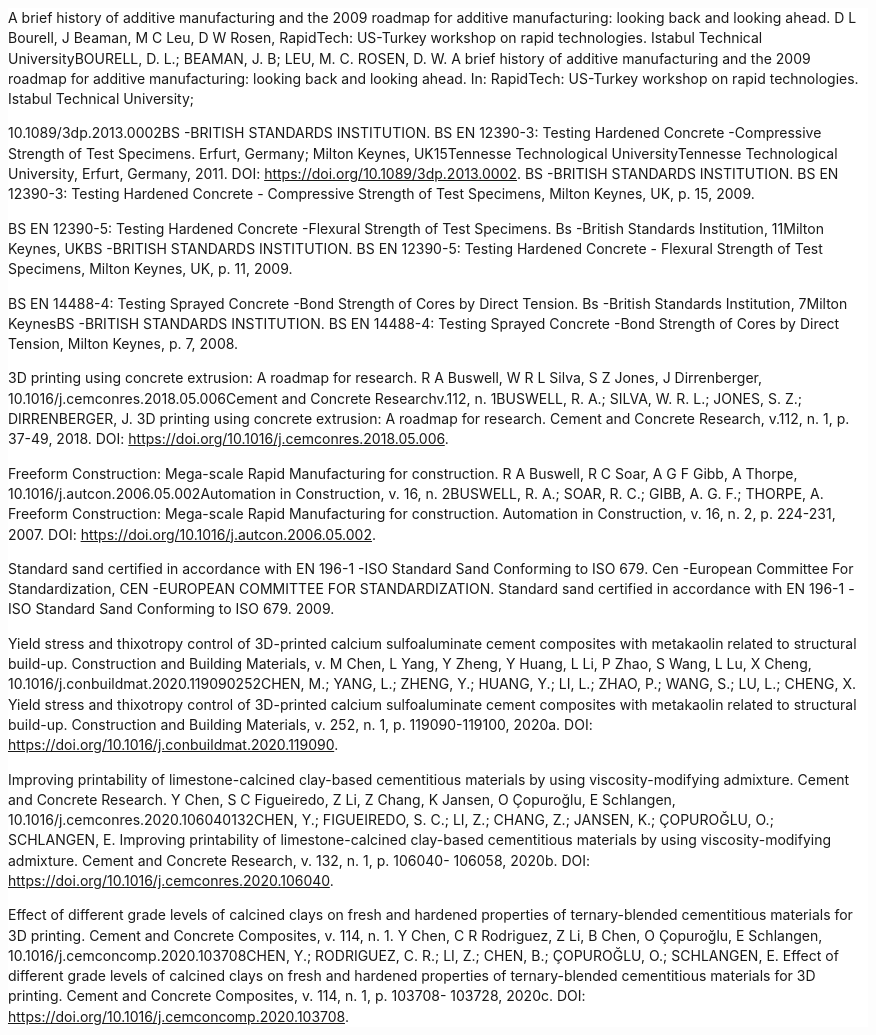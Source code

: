 A brief history of additive manufacturing and the 2009 roadmap for additive manufacturing: looking back and looking ahead. D L Bourell, J Beaman, M C Leu, D W Rosen, RapidTech: US-Turkey workshop on rapid technologies. Istabul Technical UniversityBOURELL, D. L.; BEAMAN, J. B; LEU, M. C. ROSEN, D. W. A brief history of additive manufacturing and the 2009 roadmap for additive manufacturing: looking back and looking ahead. In: RapidTech: US-Turkey workshop on rapid technologies. Istabul Technical University;

10.1089/3dp.2013.0002BS -BRITISH STANDARDS INSTITUTION. BS EN 12390-3: Testing Hardened Concrete -Compressive Strength of Test Specimens. Erfurt, Germany; Milton Keynes, UK15Tennesse Technological UniversityTennesse Technological University, Erfurt, Germany, 2011. DOI: https://doi.org/10.1089/3dp.2013.0002. BS -BRITISH STANDARDS INSTITUTION. BS EN 12390-3: Testing Hardened Concrete - Compressive Strength of Test Specimens, Milton Keynes, UK, p. 15, 2009.

BS EN 12390-5: Testing Hardened Concrete -Flexural Strength of Test Specimens. Bs -British Standards Institution, 11Milton Keynes, UKBS -BRITISH STANDARDS INSTITUTION. BS EN 12390-5: Testing Hardened Concrete - Flexural Strength of Test Specimens, Milton Keynes, UK, p. 11, 2009.

BS EN 14488-4: Testing Sprayed Concrete -Bond Strength of Cores by Direct Tension. Bs -British Standards Institution, 7Milton KeynesBS -BRITISH STANDARDS INSTITUTION. BS EN 14488-4: Testing Sprayed Concrete -Bond Strength of Cores by Direct Tension, Milton Keynes, p. 7, 2008.

3D printing using concrete extrusion: A roadmap for research. R A Buswell, W R L Silva, S Z Jones, J Dirrenberger, 10.1016/j.cemconres.2018.05.006Cement and Concrete Researchv.112, n. 1BUSWELL, R. A.; SILVA, W. R. L.; JONES, S. Z.; DIRRENBERGER, J. 3D printing using concrete extrusion: A roadmap for research. Cement and Concrete Research, v.112, n. 1, p. 37-49, 2018. DOI: https://doi.org/10.1016/j.cemconres.2018.05.006.

Freeform Construction: Mega-scale Rapid Manufacturing for construction. R A Buswell, R C Soar, A G F Gibb, A Thorpe, 10.1016/j.autcon.2006.05.002Automation in Construction, v. 16, n. 2BUSWELL, R. A.; SOAR, R. C.; GIBB, A. G. F.; THORPE, A. Freeform Construction: Mega-scale Rapid Manufacturing for construction. Automation in Construction, v. 16, n. 2, p. 224-231, 2007. DOI: https://doi.org/10.1016/j.autcon.2006.05.002.

Standard sand certified in accordance with EN 196-1 -ISO Standard Sand Conforming to ISO 679. Cen -European Committee For Standardization, CEN -EUROPEAN COMMITTEE FOR STANDARDIZATION. Standard sand certified in accordance with EN 196-1 -ISO Standard Sand Conforming to ISO 679. 2009.

Yield stress and thixotropy control of 3D-printed calcium sulfoaluminate cement composites with metakaolin related to structural build-up. Construction and Building Materials, v. M Chen, L Yang, Y Zheng, Y Huang, L Li, P Zhao, S Wang, L Lu, X Cheng, 10.1016/j.conbuildmat.2020.119090252CHEN, M.; YANG, L.; ZHENG, Y.; HUANG, Y.; LI, L.; ZHAO, P.; WANG, S.; LU, L.; CHENG, X. Yield stress and thixotropy control of 3D-printed calcium sulfoaluminate cement composites with metakaolin related to structural build-up. Construction and Building Materials, v. 252, n. 1, p. 119090-119100, 2020a. DOI: https://doi.org/10.1016/j.conbuildmat.2020.119090.

Improving printability of limestone-calcined clay-based cementitious materials by using viscosity-modifying admixture. Cement and Concrete Research. Y Chen, S C Figueiredo, Z Li, Z Chang, K Jansen, O Çopuroğlu, E Schlangen, 10.1016/j.cemconres.2020.106040132CHEN, Y.; FIGUEIREDO, S. C.; LI, Z.; CHANG, Z.; JANSEN, K.; ÇOPUROĞLU, O.; SCHLANGEN, E. Improving printability of limestone-calcined clay-based cementitious materials by using viscosity-modifying admixture. Cement and Concrete Research, v. 132, n. 1, p. 106040- 106058, 2020b. DOI: https://doi.org/10.1016/j.cemconres.2020.106040.

Effect of different grade levels of calcined clays on fresh and hardened properties of ternary-blended cementitious materials for 3D printing. Cement and Concrete Composites, v. 114, n. 1. Y Chen, C R Rodriguez, Z Li, B Chen, O Çopuroğlu, E Schlangen, 10.1016/j.cemconcomp.2020.103708CHEN, Y.; RODRIGUEZ, C. R.; LI, Z.; CHEN, B.; ÇOPUROĞLU, O.; SCHLANGEN, E. Effect of different grade levels of calcined clays on fresh and hardened properties of ternary-blended cementitious materials for 3D printing. Cement and Concrete Composites, v. 114, n. 1, p. 103708- 103728, 2020c. DOI: https://doi.org/10.1016/j.cemconcomp.2020.103708.
